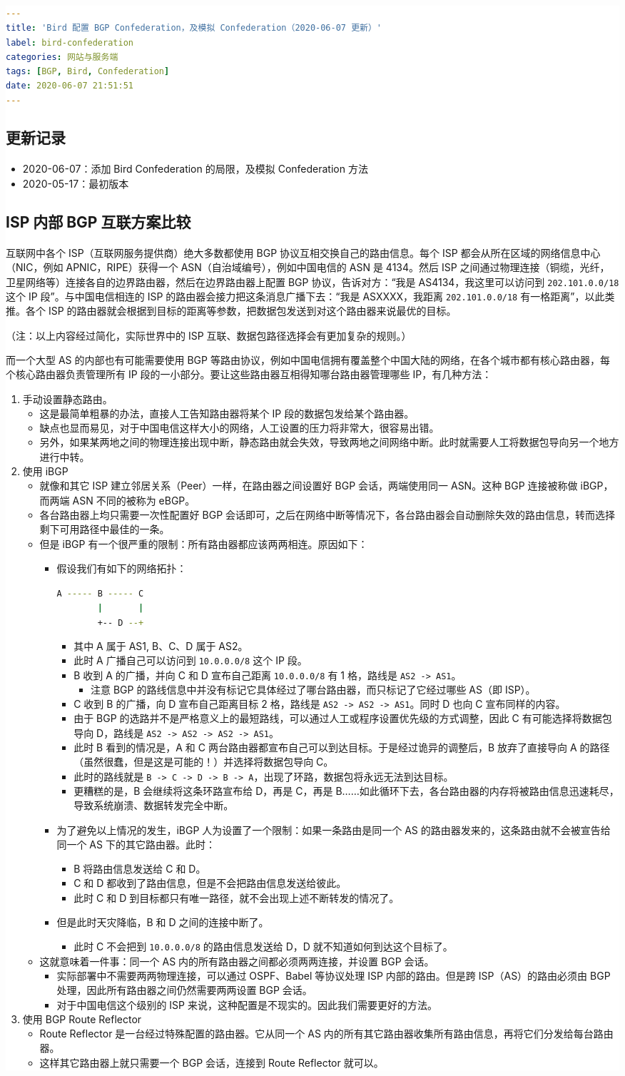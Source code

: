 ```yaml
---
title: 'Bird 配置 BGP Confederation，及模拟 Confederation（2020-06-07 更新）'
label: bird-confederation
categories: 网站与服务端
tags: [BGP, Bird, Confederation]
date: 2020-06-07 21:51:51
---
```


更新记录
-------

- 2020-06-07：添加 Bird Confederation 的局限，及模拟 Confederation 方法
- 2020-05-17：最初版本

ISP 内部 BGP 互联方案比较
----------------------

互联网中各个 ISP（互联网服务提供商）绝大多数都使用 BGP 协议互相交换自己的路由信息。每个 ISP 都会从所在区域的网络信息中心（NIC，例如 APNIC，RIPE）获得一个 ASN（自治域编号），例如中国电信的 ASN 是 4134。然后 ISP 之间通过物理连接（铜缆，光纤，卫星网络等）连接各自的边界路由器，然后在边界路由器上配置 BGP 协议，告诉对方：“我是 AS4134，我这里可以访问到 `202.101.0.0/18` 这个 IP 段”。与中国电信相连的 ISP 的路由器会接力把这条消息广播下去：“我是 ASXXXX，我距离 `202.101.0.0/18` 有一格距离”，以此类推。各个 ISP 的路由器就会根据到目标的距离等参数，把数据包发送到对这个路由器来说最优的目标。

（注：以上内容经过简化，实际世界中的 ISP 互联、数据包路径选择会有更加复杂的规则。）

而一个大型 AS 的内部也有可能需要使用 BGP 等路由协议，例如中国电信拥有覆盖整个中国大陆的网络，在各个城市都有核心路由器，每个核心路由器负责管理所有 IP 段的一小部分。要让这些路由器互相得知哪台路由器管理哪些 IP，有几种方法：

1. 手动设置静态路由。
   - 这是最简单粗暴的办法，直接人工告知路由器将某个 IP 段的数据包发给某个路由器。
   - 缺点也显而易见，对于中国电信这样大小的网络，人工设置的压力将非常大，很容易出错。
   - 另外，如果某两地之间的物理连接出现中断，静态路由就会失效，导致两地之间网络中断。此时就需要人工将数据包导向另一个地方进行中转。
2. 使用 iBGP
   - 就像和其它 ISP 建立邻居关系（Peer）一样，在路由器之间设置好 BGP 会话，两端使用同一 ASN。这种 BGP 连接被称做 iBGP，而两端 ASN 不同的被称为 eBGP。
   - 各台路由器上均只需要一次性配置好 BGP 会话即可，之后在网络中断等情况下，各台路由器会自动删除失效的路由信息，转而选择剩下可用路径中最佳的一条。
   - 但是 iBGP 有一个很严重的限制：所有路由器都应该两两相连。原因如下：
     - 假设我们有如下的网络拓扑：

       ```bash
       A ----- B ----- C
               |       |
               +-- D --+
       ```

       - 其中 A 属于 AS1, B、C、D 属于 AS2。
       - 此时 A 广播自己可以访问到 `10.0.0.0/8` 这个 IP 段。
       - B 收到 A 的广播，并向 C 和 D 宣布自己距离 `10.0.0.0/8` 有 1 格，路线是 `AS2 -> AS1`。
         - 注意 BGP 的路线信息中并没有标记它具体经过了哪台路由器，而只标记了它经过哪些 AS（即 ISP）。
       - C 收到 B 的广播，向 D 宣布自己距离目标 2 格，路线是 `AS2 -> AS2 -> AS1`。同时 D 也向 C 宣布同样的内容。
       - 由于 BGP 的选路并不是严格意义上的最短路线，可以通过人工或程序设置优先级的方式调整，因此 C 有可能选择将数据包导向 D，路线是 `AS2 -> AS2 -> AS2 -> AS1`。
       - 此时 B 看到的情况是，A 和 C 两台路由器都宣布自己可以到达目标。于是经过诡异的调整后，B 放弃了直接导向 A 的路径（虽然很蠢，但是这是可能的！）并选择将数据包导向 C。
       - 此时的路线就是 `B -> C -> D -> B -> A`，出现了环路，数据包将永远无法到达目标。
       - 更糟糕的是，B 会继续将这条环路宣布给 D，再是 C，再是 B……如此循环下去，各台路由器的内存将被路由信息迅速耗尽，导致系统崩溃、数据转发完全中断。
     - 为了避免以上情况的发生，iBGP 人为设置了一个限制：如果一条路由是同一个 AS 的路由器发来的，这条路由就不会被宣告给同一个 AS 下的其它路由器。此时：
       - B 将路由信息发送给 C 和 D。
       - C 和 D 都收到了路由信息，但是不会把路由信息发送给彼此。
       - 此时 C 和 D 到目标都只有唯一路径，就不会出现上述不断转发的情况了。
     - 但是此时天灾降临，B 和 D 之间的连接中断了。
       - 此时 C 不会把到 `10.0.0.0/8` 的路由信息发送给 D，D 就不知道如何到达这个目标了。
   - 这就意味着一件事：同一个 AS 内的所有路由器之间都必须两两连接，并设置 BGP 会话。
     - 实际部署中不需要两两物理连接，可以通过 OSPF、Babel 等协议处理 ISP 内部的路由。但是跨 ISP（AS）的路由必须由 BGP 处理，因此所有路由器之间仍然需要两两设置 BGP 会话。
     - 对于中国电信这个级别的 ISP 来说，这种配置是不现实的。因此我们需要更好的方法。
3. 使用 BGP Route Reflector
   - Route Reflector 是一台经过特殊配置的路由器。它从同一个 AS 内的所有其它路由器收集所有路由信息，再将它们分发给每台路由器。
   - 这样其它路由器上就只需要一个 BGP 会话，连接到 Route Reflector 就可以。